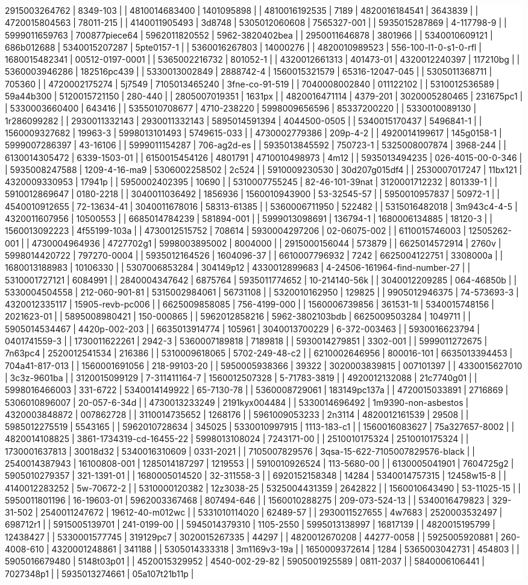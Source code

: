 2915003264762 | 8349-103 |  | 4810014683400 | 1401095898 |  | 4810016192535 | 7189 | 
4820016184541 | 3643839 |  | 4720015804563 | 78011-215 |  | 4140011905493 | 3d8748 | 
5305012060608 | 7565327-001 |  | 5935015287869 | 4-117798-9 |  | 5999011659763 | 700877piece64 | 
5962011820552 | 5962-3820402bea |  | 2950011646878 | 3801966 |  | 5340010609121 | 686b012688 | 
5340015207287 | 5pte0157-1 |  | 5360016267803 | 14000276 |  | 4820010989523 | 556-100-l1-0-s1-0-rfl | 
1680015482341 | 00512-0197-0001 |  | 5365002216732 | 801052-1 |  | 4320012661313 | 401473-01 | 
4320012240397 | 117210bg |  | 5360003946286 | 182516pc439 |  | 5330013002849 | 2888742-4 | 
1560015321579 | 65316-12047-045 |  | 5305011368711 | 705360 |  | 4720002175274 | 5j7549 | 
7105013465240 | 3fne-co-91-519 |  | 7040008002840 | 011122102 |  | 5310012536589 | 59a44b300 | 
5120015721150 | 280-440 |  | 2805007019351 | 1631px |  | 4820016471114 | 4379-201 | 
3020005280465 | 231675pc1 |  | 5330003660400 | 643416 |  | 5355010708677 | 4710-238220 | 
5998009656596 | 85337200220 |  | 5330010089130 | 1r286099282 |  | 2930011332143 | 2930011332143 | 
5895014591394 | 4044500-0505 |  | 5340015170437 | 5496841-1 |  | 1560009327682 | 19963-3 | 
5998013101493 | 5749615-033 |  | 4730002779386 | 209p-4-2 |  | 4920014199617 | 145g0158-1 | 
5999007286397 | 43-16106 |  | 5999011154287 | 706-ag2d-es |  | 5935013845592 | 750723-1 | 
5325008007874 | 3968-244 |  | 6130014305472 | 6339-1503-01 |  | 6150015454126 | 4801791 | 
4710010498973 | 4m12 |  | 5935013494235 | 026-4015-00-0-346 |  | 5935008247588 | 1209-4-16-ma9 | 
5306002258502 | 2c524 |  | 5910009230530 | 30d207g015df4 |  | 2530007017247 | 11bx121 | 
4320009330953 | 17941p |  | 5950002402395 | 10690 |  | 5310007755245 | 82-46-101-39nat | 
3120001712232 | 801339-1 |  | 5910012869647 | 0180-2218 |  | 3040011036492 | 1856936 | 
1560010943900 | 53-32545-57 |  | 5950010957837 | 50972-1 |  | 4540010912655 | 72-13634-41 | 
3040011678016 | 58313-61385 |  | 5360006711950 | 522482 |  | 5315016482018 | 3m943c4-4-5 | 
4320011607956 | 10500553 |  | 6685014784239 | 581894-001 |  | 5999013098691 | 136794-1 | 
1680006134885 | 18120-3 |  | 1560013092223 | 4f55199-103a |  | 4730012515752 | 708614 | 
5930004297206 | 02-06075-002 |  | 6110015746003 | 12505262-001 |  | 4730004964936 | 4727702g1 | 
5998003895002 | 8004000 |  | 2915000156044 | 573879 |  | 6625014572914 | 2760v | 
5998014420722 | 797270-0004 |  | 5935012164526 | 1604096-37 |  | 6610007796932 | 7242 | 
6625004122751 | 3308000a |  | 1680013188983 | 10106330 |  | 5307006853284 | 304149p12 | 
4330012899683 | 4-24506-161964-find-number-27 |  | 5310001727121 | 6084991 |  | 2840004347642 | 6875764 | 
5935011774652 | 10-214140-56k |  | 3040012209285 | 064-46850b |  | 5330004504558 | 212-060-901-81 | 
5315002984061 | 56731108 |  | 5320010162950 | 129825 |  | 9905012946375 | 74-573693-3 | 
4320012335117 | 15905-revb-pc006 |  | 6625009858085 | 756-4199-000 |  | 1560006739856 | 361531-1l | 
5340015748156 | 2021623-01 |  | 5895008980421 | 150-000865 |  | 5962012858216 | 5962-3802103bdb | 
6625009503284 | 1049711 |  | 5905014534467 | 4420p-002-203 |  | 6635013914774 | 105961 | 
3040013700229 | 6-372-003463 |  | 5930016623794 | 0401741559-3 |  | 1730011622261 | 2942-3 | 
5360007189818 | 7189818 |  | 5930014279851 | 3302-001 |  | 5999011272675 | 7n63pc4 | 
2520012541534 | 216386 |  | 5310009618065 | 5702-249-48-c2 |  | 6210002646956 | 800016-101 | 
6635013394453 | 704a41-817-013 |  | 1560001691056 | 218-99103-20 |  | 5950005938366 | 39322 | 
3020003839815 | 007101397 |  | 4330015627010 | 3c3z-9601ba |  | 3120015099129 | 7-311411164-7 | 
1560012507328 | 5-71783-3819 |  | 4920012132088 | 21c7740g01 |  | 5998016466003 | 331-6722 | 
5340014149922 | 65-7130-78 |  | 5360008729061 | 183149pc137a |  | 4720015033891 | 2716869 | 
5306010896007 | 20-057-6-34d |  | 4730013233249 | 2191kyx004484 |  | 5330014696492 | 1m9390-non-asbestos | 
4320003848872 | 007862728 |  | 3110014735652 | 1268176 |  | 5961009053233 | 2n3114 | 
4820012161539 | 29508 |  | 5985012275519 | 5543165 |  | 5962010728634 | 345025 | 
5330010997915 | 1113-183-c1 |  | 1560016083627 | 75a327657-8002 |  | 4820014108825 | 3861-1734319-cd-16455-22 | 
5998013108024 | 7243171-00 |  | 2510010175324 | 2510010175324 |  | 1730001637813 | 30018d32 | 
5340016310609 | 0331-2021 |  | 7105007829576 | 3qsa-15-622-7105007829576-black |  | 2540014387943 | 16100808-001 | 
1285014187297 | 1219553 |  | 5910010926524 | 113-5680-00 |  | 6130005041901 | 7604725g2 | 
5905010279357 | 321-1391-01 |  | 1680005014520 | 32-311558-3 |  | 6920152158348 | 14284 | 
5340014757315 | 12458w15-8 |  | 4140012283252 | 5w-70672-2 |  | 5310000120382 | 12z3038-25 | 
5325004431359 | 2642822 |  | 1560010643490 | 53-11025-15 |  | 5950011801196 | 16-19603-01 | 
5962003367468 | 807494-646 |  | 1560010288275 | 209-073-524-13 |  | 5340016479823 | 329-31-502 | 
2540011247672 | 19612-40-m012wc |  | 5331010114020 | 62489-57 |  | 2930011527655 | 4w7683 | 
2520003532497 | 698712r1 |  | 5915005139701 | 241-0199-00 |  | 5945014379310 | 1105-2550 | 
5995013138997 | 16817139 |  | 4820015195799 | 12438427 |  | 5330001577745 | 319129pc7 | 
3020015267335 | 44297 |  | 4820012670208 | 44277-0058 |  | 5925005920881 | 260-4008-610 | 
4320001248861 | 341188 |  | 5305014333318 | 3m1169v3-19a |  | 1650009372614 | 1284 | 
5365003042731 | 454803 |  | 5905016679480 | 5148t03p01 |  | 4520015329952 | 4540-002-29-82 | 
5905001925589 | 0811-2037 |  | 5840006106441 | 7027348p1 |  | 5935013274661 | 05a107t21b11p | 